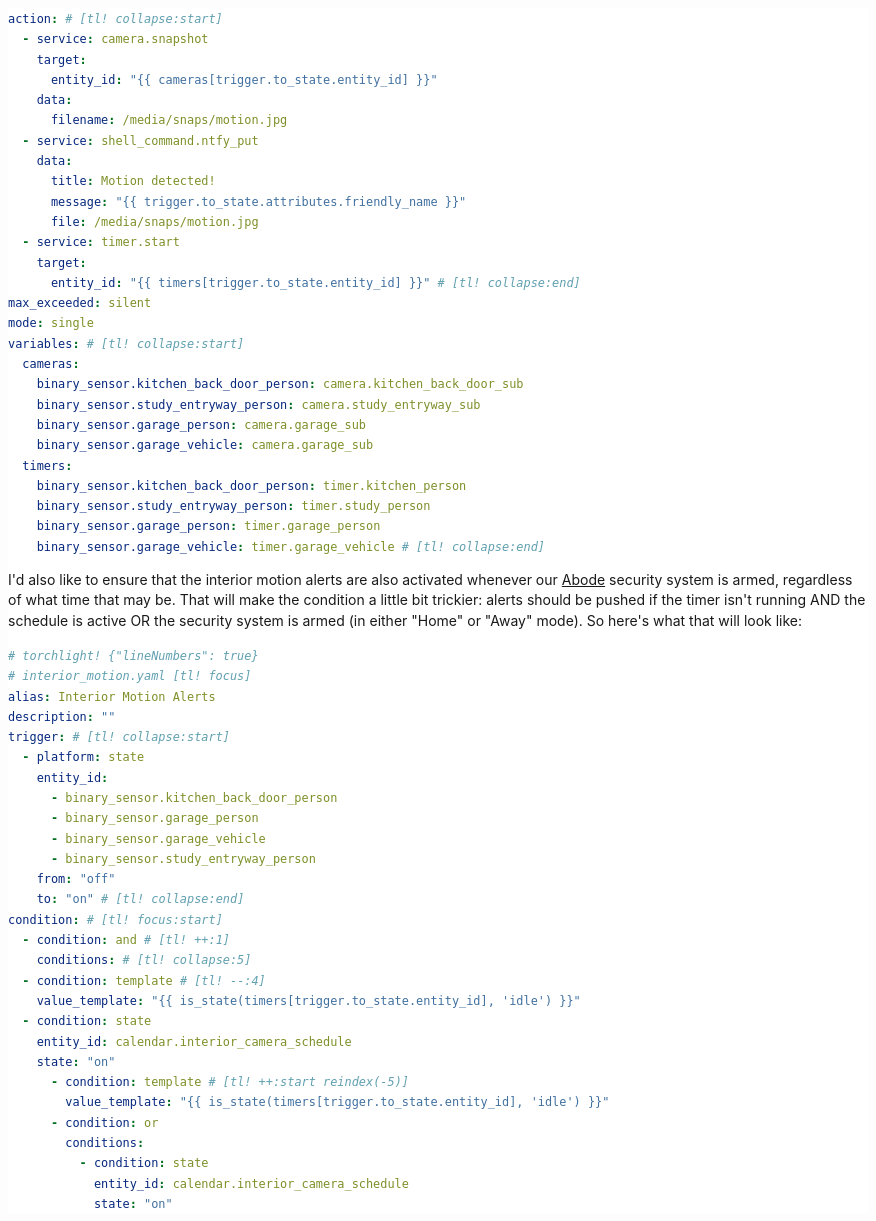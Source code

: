 ```yaml
action: # [tl! collapse:start]
  - service: camera.snapshot
    target:
      entity_id: "{{ cameras[trigger.to_state.entity_id] }}"
    data:
      filename: /media/snaps/motion.jpg
  - service: shell_command.ntfy_put
    data:
      title: Motion detected!
      message: "{{ trigger.to_state.attributes.friendly_name }}"
      file: /media/snaps/motion.jpg
  - service: timer.start
    target:
      entity_id: "{{ timers[trigger.to_state.entity_id] }}" # [tl! collapse:end]
max_exceeded: silent
mode: single
variables: # [tl! collapse:start]
  cameras:
    binary_sensor.kitchen_back_door_person: camera.kitchen_back_door_sub
    binary_sensor.study_entryway_person: camera.study_entryway_sub
    binary_sensor.garage_person: camera.garage_sub
    binary_sensor.garage_vehicle: camera.garage_sub
  timers:
    binary_sensor.kitchen_back_door_person: timer.kitchen_person
    binary_sensor.study_entryway_person: timer.study_person
    binary_sensor.garage_person: timer.garage_person
    binary_sensor.garage_vehicle: timer.garage_vehicle # [tl! collapse:end]
```

I'd also like to ensure that the interior motion alerts are also activated whenever our [Abode](https://goabode.com/) security system is armed, regardless of what time that may be. That will make the condition a little bit trickier: alerts should be pushed if the timer isn't running AND the schedule is active OR the security system is armed (in either "Home" or "Away" mode). So here's what that will look like:

```yaml
# torchlight! {"lineNumbers": true}
# interior_motion.yaml [tl! focus]
alias: Interior Motion Alerts
description: ""
trigger: # [tl! collapse:start]
  - platform: state
    entity_id:
      - binary_sensor.kitchen_back_door_person
      - binary_sensor.garage_person
      - binary_sensor.garage_vehicle
      - binary_sensor.study_entryway_person
    from: "off"
    to: "on" # [tl! collapse:end]
condition: # [tl! focus:start]
  - condition: and # [tl! ++:1]
    conditions: # [tl! collapse:5]
  - condition: template # [tl! --:4]
    value_template: "{{ is_state(timers[trigger.to_state.entity_id], 'idle') }}"
  - condition: state
    entity_id: calendar.interior_camera_schedule
    state: "on"
      - condition: template # [tl! ++:start reindex(-5)]
        value_template: "{{ is_state(timers[trigger.to_state.entity_id], 'idle') }}"
      - condition: or
        conditions:
          - condition: state
            entity_id: calendar.interior_camera_schedule
            state: "on"
```

[^vehicle]: Hopefully I only need to worry about vehicles in the driveway. _Please don't drive through my backyard, thanks._